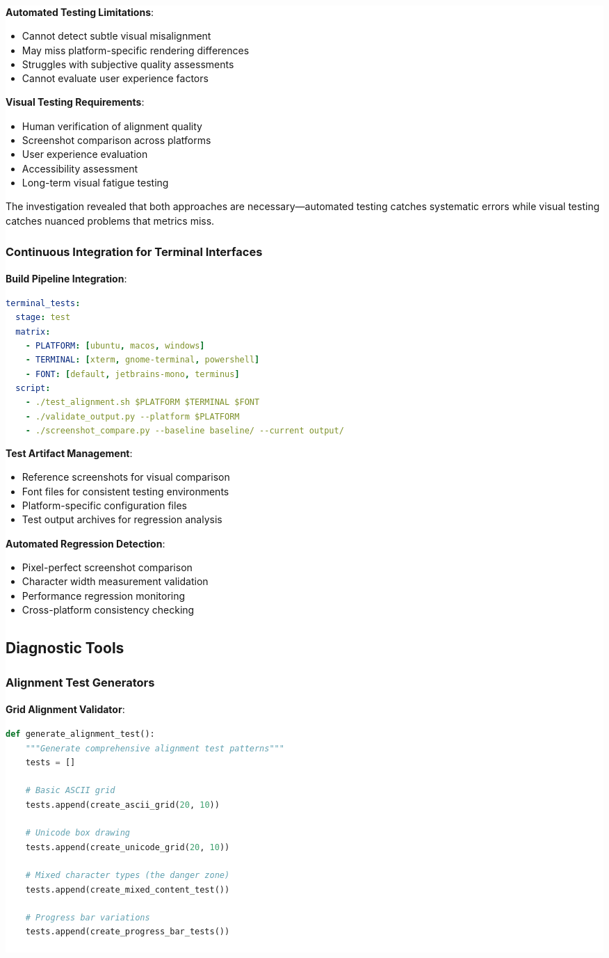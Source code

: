 **Automated Testing Limitations**:
- Cannot detect subtle visual misalignment
- May miss platform-specific rendering differences
- Struggles with subjective quality assessments
- Cannot evaluate user experience factors

**Visual Testing Requirements**:
- Human verification of alignment quality
- Screenshot comparison across platforms
- User experience evaluation
- Accessibility assessment
- Long-term visual fatigue testing

The investigation revealed that both approaches are necessary—automated testing catches systematic errors while visual testing catches nuanced problems that metrics miss.

### Continuous Integration for Terminal Interfaces

**Build Pipeline Integration**:
```yaml
terminal_tests:
  stage: test
  matrix:
    - PLATFORM: [ubuntu, macos, windows]
    - TERMINAL: [xterm, gnome-terminal, powershell]
    - FONT: [default, jetbrains-mono, terminus]
  script:
    - ./test_alignment.sh $PLATFORM $TERMINAL $FONT
    - ./validate_output.py --platform $PLATFORM
    - ./screenshot_compare.py --baseline baseline/ --current output/
```

**Test Artifact Management**:
- Reference screenshots for visual comparison
- Font files for consistent testing environments
- Platform-specific configuration files
- Test output archives for regression analysis

**Automated Regression Detection**:
- Pixel-perfect screenshot comparison
- Character width measurement validation
- Performance regression monitoring
- Cross-platform consistency checking

## Diagnostic Tools

### Alignment Test Generators

**Grid Alignment Validator**:
```python
def generate_alignment_test():
    """Generate comprehensive alignment test patterns"""
    tests = []
    
    # Basic ASCII grid
    tests.append(create_ascii_grid(20, 10))
    
    # Unicode box drawing
    tests.append(create_unicode_grid(20, 10))
    
    # Mixed character types (the danger zone)
    tests.append(create_mixed_content_test())
    
    # Progress bar variations
    tests.append(create_progress_bar_tests())
    
```